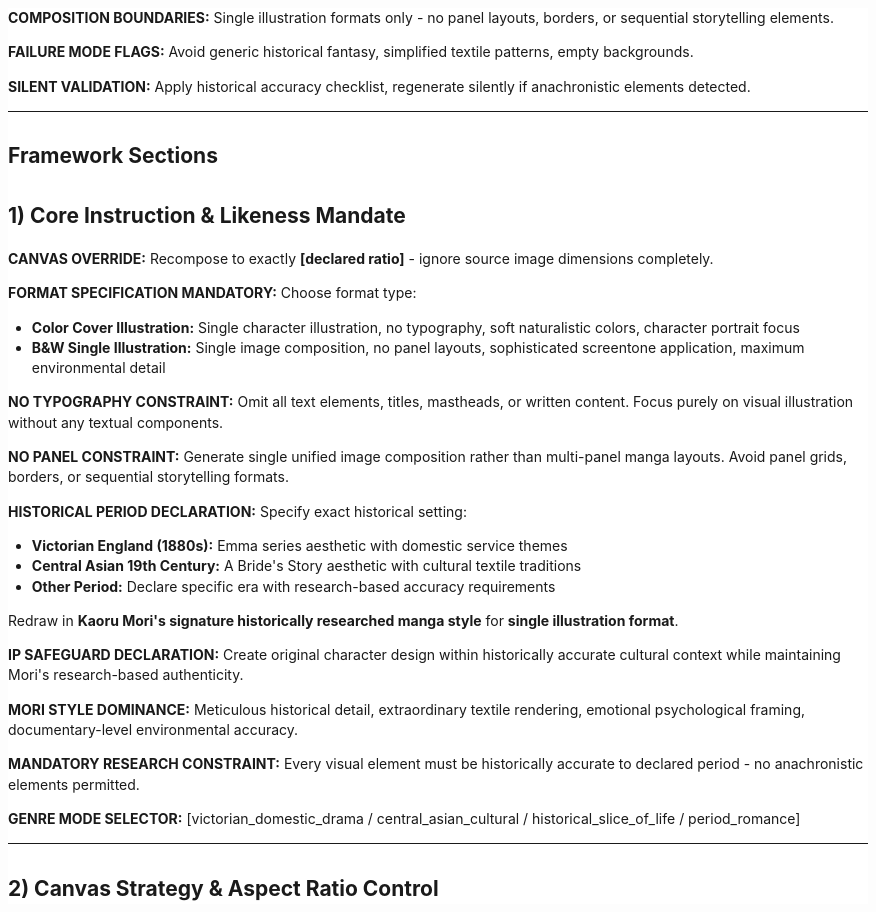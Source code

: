 **COMPOSITION BOUNDARIES:** Single illustration formats only - no panel layouts, borders, or sequential storytelling elements.

**FAILURE MODE FLAGS:** Avoid generic historical fantasy, simplified textile patterns, empty backgrounds.

**SILENT VALIDATION:** Apply historical accuracy checklist, regenerate silently if anachronistic elements detected.

------

## Framework Sections

## 1) Core Instruction & Likeness Mandate

**CANVAS OVERRIDE:** Recompose to exactly **[declared ratio]** - ignore source image dimensions completely.

**FORMAT SPECIFICATION MANDATORY:** Choose format type:

- **Color Cover Illustration:** Single character illustration, no typography, soft naturalistic colors, character portrait focus
- **B&W Single Illustration:** Single image composition, no panel layouts, sophisticated screentone application, maximum environmental detail

**NO TYPOGRAPHY CONSTRAINT:** Omit all text elements, titles, mastheads, or written content. Focus purely on visual illustration without any textual components.

**NO PANEL CONSTRAINT:** Generate single unified image composition rather than multi-panel manga layouts. Avoid panel grids, borders, or sequential storytelling formats.

**HISTORICAL PERIOD DECLARATION:** Specify exact historical setting:

- **Victorian England (1880s):** Emma series aesthetic with domestic service themes
- **Central Asian 19th Century:** A Bride's Story aesthetic with cultural textile traditions
- **Other Period:** Declare specific era with research-based accuracy requirements

Redraw in **Kaoru Mori's signature historically researched manga style** for **single illustration format**.

**IP SAFEGUARD DECLARATION:** Create original character design within historically accurate cultural context while maintaining Mori's research-based authenticity.

**MORI STYLE DOMINANCE:** Meticulous historical detail, extraordinary textile rendering, emotional psychological framing, documentary-level environmental accuracy.

**MANDATORY RESEARCH CONSTRAINT:** Every visual element must be historically accurate to declared period - no anachronistic elements permitted.

**GENRE MODE SELECTOR:** [victorian_domestic_drama / central_asian_cultural / historical_slice_of_life / period_romance]

------

## 2) Canvas Strategy & Aspect Ratio Control
